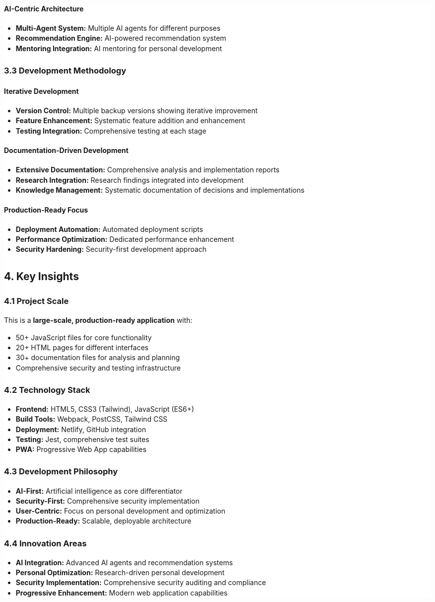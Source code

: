 #### AI-Centric Architecture
- **Multi-Agent System:** Multiple AI agents for different purposes
- **Recommendation Engine:** AI-powered recommendation system
- **Mentoring Integration:** AI mentoring for personal development

### 3.3 Development Methodology

#### Iterative Development
- **Version Control:** Multiple backup versions showing iterative improvement
- **Feature Enhancement:** Systematic feature addition and enhancement
- **Testing Integration:** Comprehensive testing at each stage

#### Documentation-Driven Development
- **Extensive Documentation:** Comprehensive analysis and implementation reports
- **Research Integration:** Research findings integrated into development
- **Knowledge Management:** Systematic documentation of decisions and implementations

#### Production-Ready Focus
- **Deployment Automation:** Automated deployment scripts
- **Performance Optimization:** Dedicated performance enhancement
- **Security Hardening:** Security-first development approach

## 4. Key Insights

### 4.1 Project Scale
This is a **large-scale, production-ready application** with:
- 50+ JavaScript files for core functionality
- 20+ HTML pages for different interfaces
- 30+ documentation files for analysis and planning
- Comprehensive security and testing infrastructure

### 4.2 Technology Stack
- **Frontend:** HTML5, CSS3 (Tailwind), JavaScript (ES6+)
- **Build Tools:** Webpack, PostCSS, Tailwind CSS
- **Deployment:** Netlify, GitHub integration
- **Testing:** Jest, comprehensive test suites
- **PWA:** Progressive Web App capabilities

### 4.3 Development Philosophy
- **AI-First:** Artificial intelligence as core differentiator
- **Security-First:** Comprehensive security implementation
- **User-Centric:** Focus on personal development and optimization
- **Production-Ready:** Scalable, deployable architecture

### 4.4 Innovation Areas
- **AI Integration:** Advanced AI agents and recommendation systems
- **Personal Optimization:** Research-driven personal development
- **Security Implementation:** Comprehensive security auditing and compliance
- **Progressive Enhancement:** Modern web application capabilities
